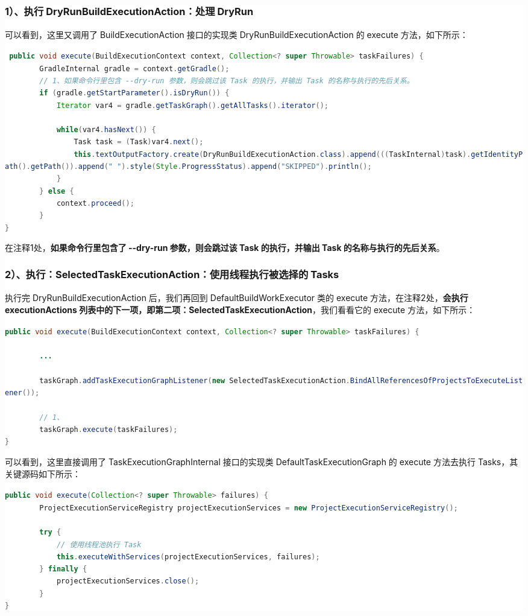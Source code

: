 
### 1）、执行 DryRunBuildExecutionAction：处理 DryRun

可以看到，这里又调用了 BuildExecutionAction 接口的实现类 DryRunBuildExecutionAction 的 execute 方法，如下所示：


```java
 public void execute(BuildExecutionContext context, Collection<? super Throwable> taskFailures) {
        GradleInternal gradle = context.getGradle();
        // 1、如果命令行里包含 --dry-run 参数，则会跳过该 Task 的执行，并输出 Task 的名称与执行的先后关系。
        if (gradle.getStartParameter().isDryRun()) {
            Iterator var4 = gradle.getTaskGraph().getAllTasks().iterator();

            while(var4.hasNext()) {
                Task task = (Task)var4.next();
                this.textOutputFactory.create(DryRunBuildExecutionAction.class).append(((TaskInternal)task).getIdentityPath().getPath()).append(" ").style(Style.ProgressStatus).append("SKIPPED").println();
            }
        } else {
            context.proceed();
        }
}
```


在注释1处，**如果命令行里包含了 --dry-run 参数，则会跳过该 Task 的执行，并输出 Task 的名称与执行的先后关系**。


### 2）、执行：SelectedTaskExecutionAction：使用线程执行被选择的 Tasks

执行完 DryRunBuildExecutionAction 后，我们再回到 DefaultBuildWorkExecutor 类的 execute 方法，在注释2处，**会执行 executionActions 列表中的下一项，即第二项：SelectedTaskExecutionAction**，我们看看它的 execute 方法，如下所示：


```java
public void execute(BuildExecutionContext context, Collection<? super Throwable> taskFailures) {
        
        ...

        taskGraph.addTaskExecutionGraphListener(new SelectedTaskExecutionAction.BindAllReferencesOfProjectsToExecuteListener());
        
        // 1、
        taskGraph.execute(taskFailures);
}
```
 

可以看到，这里直接调用了 TaskExecutionGraphInternal 接口的实现类 DefaultTaskExecutionGraph 的 execute 方法去执行 Tasks，其关键源码如下所示：


```java
public void execute(Collection<? super Throwable> failures) {
        ProjectExecutionServiceRegistry projectExecutionServices = new ProjectExecutionServiceRegistry();

        try {
            // 使用线程池执行 Task
            this.executeWithServices(projectExecutionServices, failures);
        } finally {
            projectExecutionServices.close();
        }
}
```
